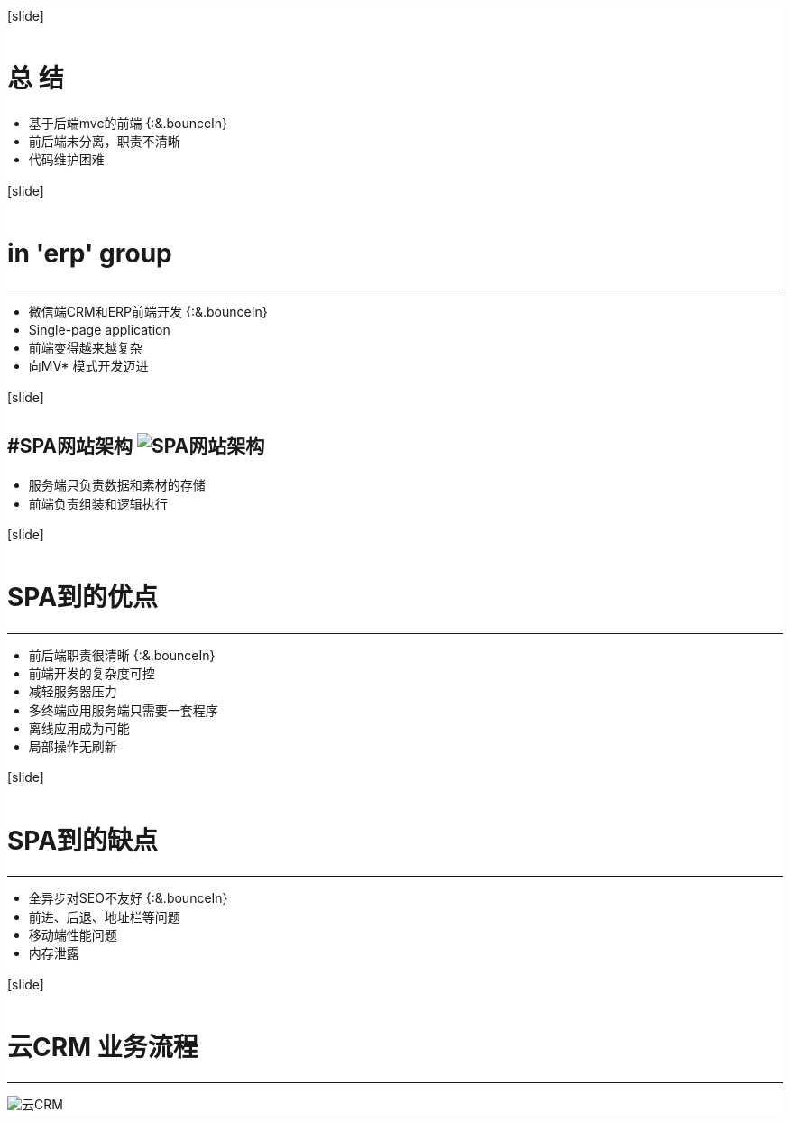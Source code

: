 [slide]
# 总 结
* 基于后端mvc的前端 {:&.bounceIn}
* 前后端未分离，职责不清晰
* 代码维护困难

[slide]
# in 'erp' group
----
* 微信端CRM和ERP前端开发 {:&.bounceIn}
* Single-page application
* 前端变得越来越复杂
* 向MV* 模式开发迈进

[slide]

#SPA网站架构
![SPA网站架构](/img/032151426056191.jpg "SPA网站架构")
----

* 服务端只负责数据和素材的存储
* 前端负责组装和逻辑执行

[slide]

# SPA到的优点
----
* 前后端职责很清晰 {:&.bounceIn}
* 前端开发的复杂度可控
* 减轻服务器压力
* 多终端应用服务端只需要一套程序
* 离线应用成为可能
* 局部操作无刷新

[slide]

# SPA到的缺点
----
* 全异步对SEO不友好 {:&.bounceIn}
* 前进、后退、地址栏等问题
* 移动端性能问题
* 内存泄露

[slide]
# 云CRM 业务流程
---
![云CRM](/img/yunCrmTfd.svg "云CRM业务流程")
